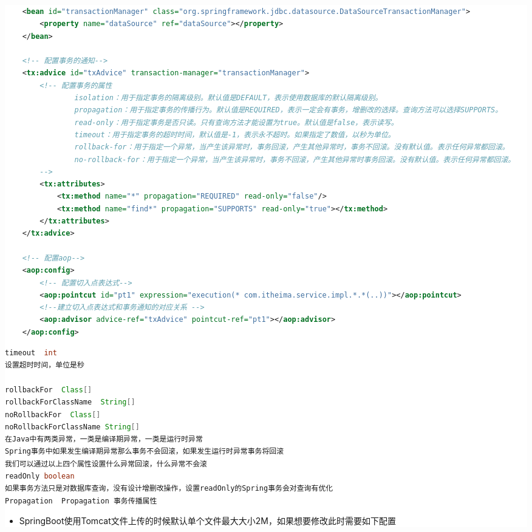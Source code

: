   ```xml
      <bean id="transactionManager" class="org.springframework.jdbc.datasource.DataSourceTransactionManager">
          <property name="dataSource" ref="dataSource"></property>
      </bean>
  
      <!-- 配置事务的通知-->
      <tx:advice id="txAdvice" transaction-manager="transactionManager">
          <!-- 配置事务的属性
                  isolation：用于指定事务的隔离级别。默认值是DEFAULT，表示使用数据库的默认隔离级别。
                  propagation：用于指定事务的传播行为。默认值是REQUIRED，表示一定会有事务，增删改的选择。查询方法可以选择SUPPORTS。
                  read-only：用于指定事务是否只读。只有查询方法才能设置为true。默认值是false，表示读写。
                  timeout：用于指定事务的超时时间，默认值是-1，表示永不超时。如果指定了数值，以秒为单位。
                  rollback-for：用于指定一个异常，当产生该异常时，事务回滚，产生其他异常时，事务不回滚。没有默认值。表示任何异常都回滚。
                  no-rollback-for：用于指定一个异常，当产生该异常时，事务不回滚，产生其他异常时事务回滚。没有默认值。表示任何异常都回滚。
          -->
          <tx:attributes>
              <tx:method name="*" propagation="REQUIRED" read-only="false"/>
              <tx:method name="find*" propagation="SUPPORTS" read-only="true"></tx:method>
          </tx:attributes>
      </tx:advice>
  
      <!-- 配置aop-->
      <aop:config>
          <!-- 配置切入点表达式-->
          <aop:pointcut id="pt1" expression="execution(* com.itheima.service.impl.*.*(..))"></aop:pointcut>
          <!--建立切入点表达式和事务通知的对应关系 -->
          <aop:advisor advice-ref="txAdvice" pointcut-ref="pt1"></aop:advisor>
      </aop:config>
  ```

  

  ```java
  timeout  int
  设置超时时间，单位是秒
  
  rollbackFor  Class[]
  rollbackForClassName  String[]
  noRollbackFor  Class[]
  noRollbackForClassName String[]
  在Java中有两类异常，一类是编译期异常，一类是运行时异常
  Spring事务中如果发生编译期异常那么事务不会回滚，如果发生运行时异常事务将回滚
  我们可以通过以上四个属性设置什么异常回滚，什么异常不会滚
  readOnly boolean
  如果事务方法只是对数据库查询，没有设计增删改操作，设置readOnly的Spring事务会对查询有优化
Propagation  Propagation 事务传播属性
  ```
  
  



+ SpringBoot使用Tomcat文件上传的时候默认单个文件最大大小2M，如果想要修改此时需要如下配置

